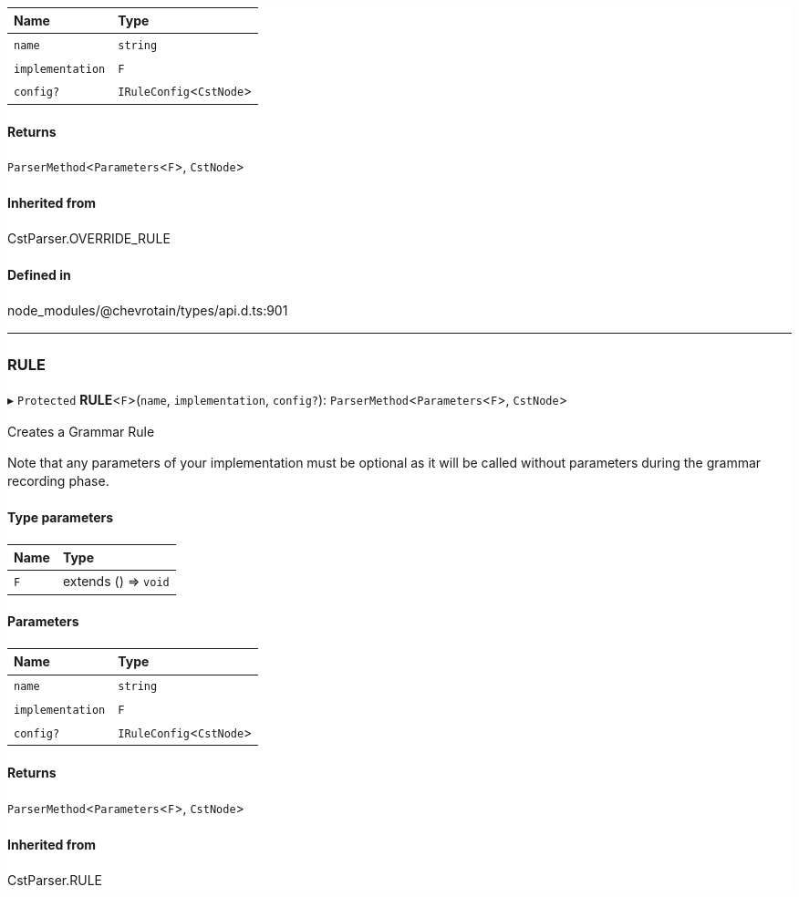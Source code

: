 | Name             | Type                      |
| :--------------- | :------------------------ |
| `name`           | `string`                  |
| `implementation` | `F`                       |
| `config?`        | `IRuleConfig`<`CstNode`\> |

#### Returns

`ParserMethod`<`Parameters`<`F`\>, `CstNode`\>

#### Inherited from

CstParser.OVERRIDE_RULE

#### Defined in

node_modules/@chevrotain/types/api.d.ts:901

---

### <a id="rule" name="rule"></a> RULE

▸ `Protected` **RULE**<`F`\>(`name`, `implementation`, `config?`): `ParserMethod`<`Parameters`<`F`\>, `CstNode`\>

Creates a Grammar Rule

Note that any parameters of your implementation must be optional as it will
be called without parameters during the grammar recording phase.

#### Type parameters

| Name | Type                 |
| :--- | :------------------- |
| `F`  | extends () => `void` |

#### Parameters

| Name             | Type                      |
| :--------------- | :------------------------ |
| `name`           | `string`                  |
| `implementation` | `F`                       |
| `config?`        | `IRuleConfig`<`CstNode`\> |

#### Returns

`ParserMethod`<`Parameters`<`F`\>, `CstNode`\>

#### Inherited from

CstParser.RULE
